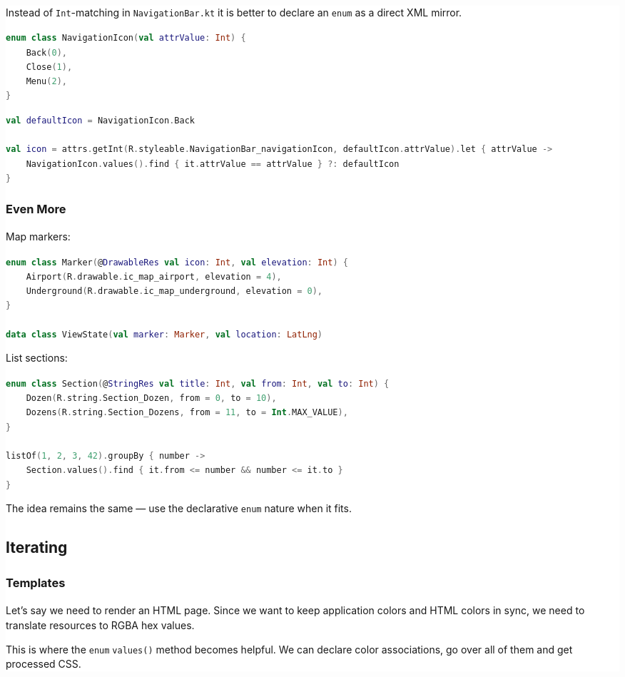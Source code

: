 Instead of `Int`-matching in `NavigationBar.kt` it is better
to declare an `enum` as a direct XML mirror.

```kotlin
enum class NavigationIcon(val attrValue: Int) {
    Back(0),
    Close(1),
    Menu(2),
}
```
```kotlin
val defaultIcon = NavigationIcon.Back

val icon = attrs.getInt(R.styleable.NavigationBar_navigationIcon, defaultIcon.attrValue).let { attrValue ->
    NavigationIcon.values().find { it.attrValue == attrValue } ?: defaultIcon
}
```

### Even More

Map markers:

```kotlin
enum class Marker(@DrawableRes val icon: Int, val elevation: Int) {
    Airport(R.drawable.ic_map_airport, elevation = 4),
    Underground(R.drawable.ic_map_underground, elevation = 0),
}

data class ViewState(val marker: Marker, val location: LatLng)
```

List sections:

```kotlin
enum class Section(@StringRes val title: Int, val from: Int, val to: Int) {
    Dozen(R.string.Section_Dozen, from = 0, to = 10),
    Dozens(R.string.Section_Dozens, from = 11, to = Int.MAX_VALUE),
}

listOf(1, 2, 3, 42).groupBy { number ->
    Section.values().find { it.from <= number && number <= it.to }
}
```

The idea remains the same — use the declarative `enum` nature when it fits.

## Iterating

### Templates

Let’s say we need to render an HTML page. Since we want to keep application colors
and HTML colors in sync, we need to translate resources to RGBA hex values.

This is where the `enum` `values()` method becomes helpful. We can declare
color associations, go over all of them and get processed CSS.
